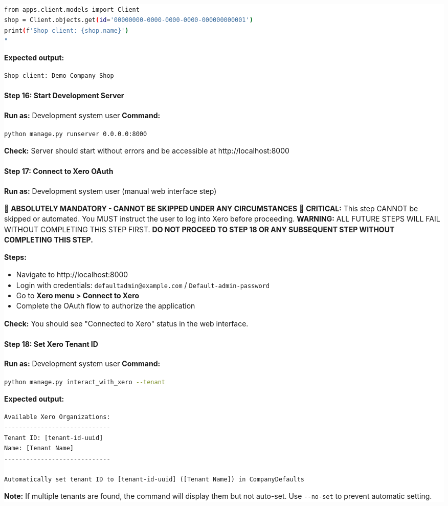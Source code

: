 ```bash
from apps.client.models import Client
shop = Client.objects.get(id='00000000-0000-0000-0000-000000000001')
print(f'Shop client: {shop.name}')
"
```
**Expected output:**
```
Shop client: Demo Company Shop
```

#### Step 16: Start Development Server
**Run as:** Development system user
**Command:**
```bash
python manage.py runserver 0.0.0.0:8000
```
**Check:** Server should start without errors and be accessible at http://localhost:8000

#### Step 17: Connect to Xero OAuth
**Run as:** Development system user (manual web interface step)

🚨 **ABSOLUTELY MANDATORY - CANNOT BE SKIPPED UNDER ANY CIRCUMSTANCES** 🚨
**CRITICAL:** This step CANNOT be skipped or automated. You MUST instruct the user to log into Xero before proceeding.
**WARNING:** ALL FUTURE STEPS WILL FAIL WITHOUT COMPLETING THIS STEP FIRST.
**DO NOT PROCEED TO STEP 18 OR ANY SUBSEQUENT STEP WITHOUT COMPLETING THIS STEP.**

**Steps:**
- Navigate to http://localhost:8000
- Login with credentials: `defaultadmin@example.com` / `Default-admin-password`
- Go to **Xero menu > Connect to Xero**
- Complete the OAuth flow to authorize the application

**Check:** You should see "Connected to Xero" status in the web interface.

#### Step 18: Set Xero Tenant ID
**Run as:** Development system user
**Command:**
```bash
python manage.py interact_with_xero --tenant
```
**Expected output:**
```
Available Xero Organizations:
-----------------------------
Tenant ID: [tenant-id-uuid]
Name: [Tenant Name]
-----------------------------

Automatically set tenant ID to [tenant-id-uuid] ([Tenant Name]) in CompanyDefaults
```
**Note:** If multiple tenants are found, the command will display them but not auto-set. Use `--no-set` to prevent automatic setting.
